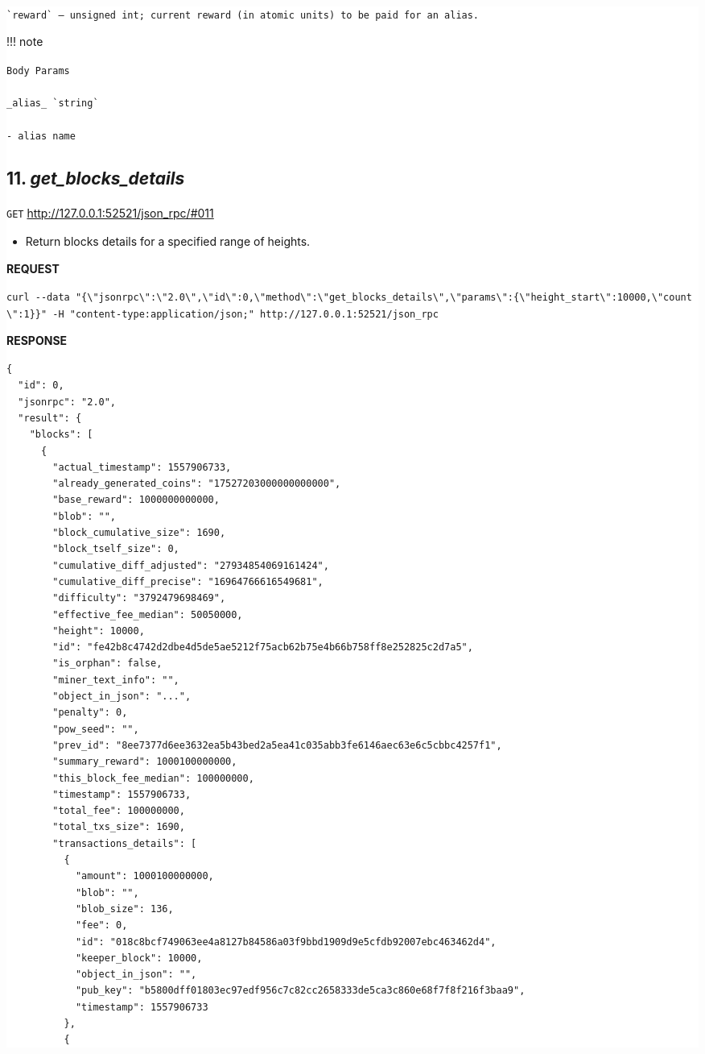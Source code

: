     `reward` — unsigned int; current reward (in atomic units) to be paid for an alias.

!!! note

    Body Params
    
    _alias_ `string`

    - alias name

## 11. _get_blocks_details_

`GET` http://127.0.0.1:52521/json_rpc/#011

* Return blocks details for a specified range of heights.

**REQUEST**

```
curl --data "{\"jsonrpc\":\"2.0\",\"id\":0,\"method\":\"get_blocks_details\",\"params\":{\"height_start\":10000,\"count\":1}}" -H "content-type:application/json;" http://127.0.0.1:52521/json_rpc
```

**RESPONSE**

```
{
  "id": 0,
  "jsonrpc": "2.0",
  "result": {
    "blocks": [
      {
        "actual_timestamp": 1557906733,
        "already_generated_coins": "17527203000000000000",
        "base_reward": 1000000000000,
        "blob": "",
        "block_cumulative_size": 1690,
        "block_tself_size": 0,
        "cumulative_diff_adjusted": "27934854069161424",
        "cumulative_diff_precise": "16964766616549681",
        "difficulty": "3792479698469",
        "effective_fee_median": 50050000,
        "height": 10000,
        "id": "fe42b8c4742d2dbe4d5de5ae5212f75acb62b75e4b66b758ff8e252825c2d7a5",
        "is_orphan": false,
        "miner_text_info": "",
        "object_in_json": "...",
        "penalty": 0,
        "pow_seed": "",
        "prev_id": "8ee7377d6ee3632ea5b43bed2a5ea41c035abb3fe6146aec63e6c5cbbc4257f1",
        "summary_reward": 1000100000000,
        "this_block_fee_median": 100000000,
        "timestamp": 1557906733,
        "total_fee": 100000000,
        "total_txs_size": 1690,
        "transactions_details": [
          {
            "amount": 1000100000000,
            "blob": "",
            "blob_size": 136,
            "fee": 0,
            "id": "018c8bcf749063ee4a8127b84586a03f9bbd1909d9e5cfdb92007ebc463462d4",
            "keeper_block": 10000,
            "object_in_json": "",
            "pub_key": "b5800dff01803ec97edf956c7c82cc2658333de5ca3c860e68f7f8f216f3baa9",
            "timestamp": 1557906733
          },
          {
```